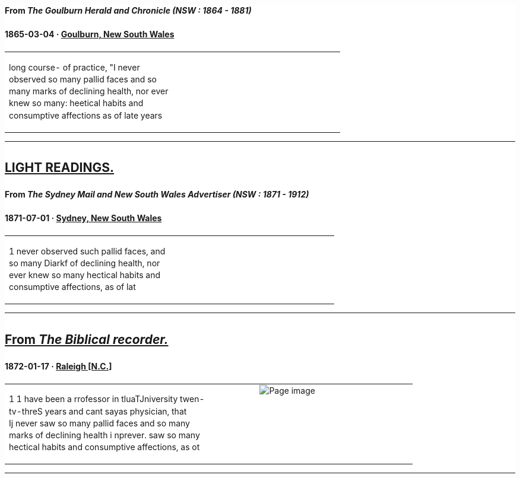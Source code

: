 #### From _The Goulburn Herald and Chronicle (NSW : 1864 - 1881)_

#### 1865-03-04 &middot; [Goulburn, New South Wales](http://dbpedia.org/resource/Goulburn)

<table style="width: 100%;"><tr><td style="width: 50%">

  
long course- of practice, &quot;I never  
observed so many pallid faces and so  
many marks of declining health, nor ever  
knew so many: heetical habits and  
consumptive affections as of late years
</td></tr></table>

---

## [LIGHT READINGS.](http://trove.nla.gov.au/ndp/del/article/164374229)

#### From _The Sydney Mail and New South Wales Advertiser (NSW : 1871 - 1912)_

#### 1871-07-01 &middot; [Sydney, New South Wales](http://dbpedia.org/resource/Sydney)

<table style="width: 100%;"><tr><td style="width: 50%">

  
1 never observed such pallid faces, and  
so many Diarkf of declining health, nor  
ever knew so many hectical habits and  
consumptive affections, as of lat
</td></tr></table>

---

## [From _The Biblical recorder._](https://newspapers.digitalnc.org/lccn/sn89071083/1872-01-17/ed-1/seq-1/)

#### 1872-01-17 &middot; [Raleigh [N.C.]](http://dbpedia.org/resource/Raleigh%2C_North_Carolina)

<table style="width: 100%;"><tr><td style="width: 50%">

  
1 1 have been a rrofessor in tluaTJniversity twen-  
tv-threS years and cant sayas physician, that  
Ij never saw so many pallid faces and so many  
marks of declining health i nprever. saw so many  
hectical habits and consumptive affections, as ot 
</td><td style="width: 50%; max-height: 75%; margin: auto; display: block;">
<img alt="Page image" src="https://newspapers.digitalnc.org/images/iiif/batch_ncu_BibRecRal19n_ver01%2Fdata%2F1872011701%2F0009.jp2/pct:63.03244005641749,23.33603426322491,15.162200282087447,2.801250144692673/!600,600/0/default.jpg"/>
</td>
</tr></table>

---